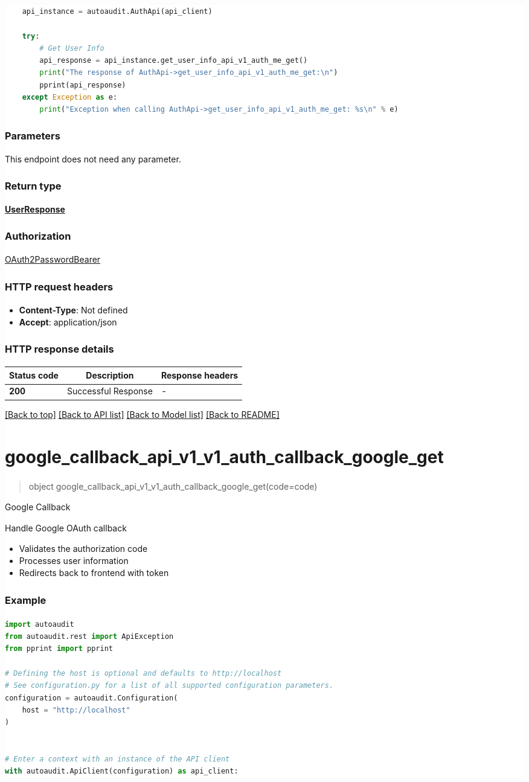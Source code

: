```python
    api_instance = autoaudit.AuthApi(api_client)

    try:
        # Get User Info
        api_response = api_instance.get_user_info_api_v1_auth_me_get()
        print("The response of AuthApi->get_user_info_api_v1_auth_me_get:\n")
        pprint(api_response)
    except Exception as e:
        print("Exception when calling AuthApi->get_user_info_api_v1_auth_me_get: %s\n" % e)
```



### Parameters

This endpoint does not need any parameter.

### Return type

[**UserResponse**](UserResponse.md)

### Authorization

[OAuth2PasswordBearer](../README.md#OAuth2PasswordBearer)

### HTTP request headers

 - **Content-Type**: Not defined
 - **Accept**: application/json

### HTTP response details

| Status code | Description | Response headers |
|-------------|-------------|------------------|
**200** | Successful Response |  -  |

[[Back to top]](#) [[Back to API list]](../README.md#documentation-for-api-endpoints) [[Back to Model list]](../README.md#documentation-for-models) [[Back to README]](../README.md)

# **google_callback_api_v1_v1_auth_callback_google_get**
> object google_callback_api_v1_v1_auth_callback_google_get(code=code)

Google Callback

Handle Google OAuth callback
- Validates the authorization code
- Processes user information
- Redirects back to frontend with token

### Example


```python
import autoaudit
from autoaudit.rest import ApiException
from pprint import pprint

# Defining the host is optional and defaults to http://localhost
# See configuration.py for a list of all supported configuration parameters.
configuration = autoaudit.Configuration(
    host = "http://localhost"
)


# Enter a context with an instance of the API client
with autoaudit.ApiClient(configuration) as api_client:
```